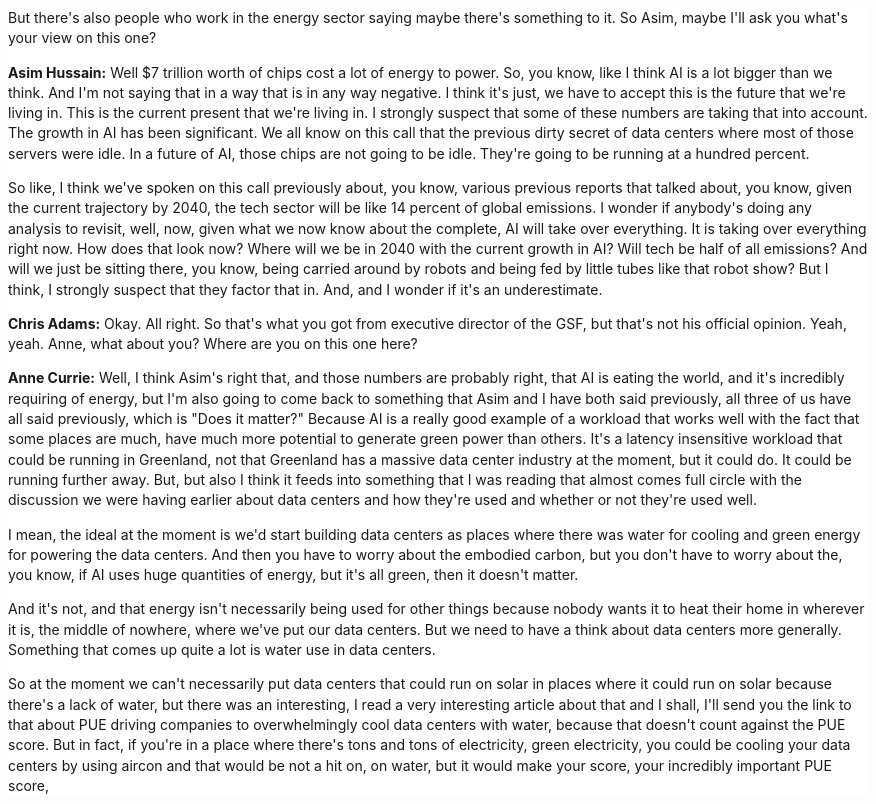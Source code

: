 
But there's also people who work in the energy sector saying maybe there's something to it. So Asim, maybe I'll ask you what's your view on this one?  
  

**Asim Hussain:** Well $7 trillion worth of chips cost a lot of energy to power. So, you know, like I think AI is a lot bigger than we think. And I'm not saying that in a way that is in any way negative. I think it's just, we have to accept this is the future that we're living in. This is the current present that we're living in. I strongly suspect that some of these numbers are taking that into account. The growth in AI has been significant. We all know on this call that the previous dirty secret of data centers where most of those servers were idle. In a future of AI, those chips are not going to be idle. They're going to be running at a hundred percent.  
  

So like, I think we've spoken on this call previously about, you know, various previous reports that talked about, you know, given the current trajectory by 2040, the tech sector will be like 14 percent of global emissions. I wonder if anybody's doing any analysis to revisit, well, now, given what we now know about the complete, AI will take over everything. It is taking over everything right now. How does that look now? Where will we be in 2040 with the current growth in AI? Will tech be half of all emissions? And will we just be sitting there, you know, being carried around by robots and being fed by little tubes like that robot show? But I think, I strongly suspect that they factor that in. And, and I wonder if it's an underestimate.  
  

**Chris Adams:** Okay. All right. So that's what you got from executive director of the GSF, but that's not his official opinion. Yeah, yeah. Anne, what about you? Where are you on this one here?  
  

**Anne Currie:** Well, I think Asim's right that, and those numbers are probably right, that AI is eating the world, and it's incredibly requiring of energy, but I'm also going to come back to something that Asim and I have both said previously, all three of us have all said previously, which is "Does it matter?" Because AI is a really good example of a workload that works well with the fact that some places are much, have much more potential to generate green power than others. It's a latency insensitive workload that could be running in Greenland, not that Greenland has a massive data center industry at the moment, but it could do. It could be running further away. But, but also I think it feeds into something that I was reading that almost comes full circle with the discussion we were having earlier about data centers and how they're used and whether or not they're used well.  
  

I mean, the ideal at the moment is we'd start building data centers as places where there was water for cooling and green energy for powering the data centers. And then you have to worry about the embodied carbon, but you don't have to worry about the, you know, if AI uses huge quantities of energy, but it's all green, then it doesn't matter.  
  

And it's not, and that energy isn't necessarily being used for other things because nobody wants it to heat their home in wherever it is, the middle of nowhere, where we've put our data centers. But we need to have a think about data centers more generally. Something that comes up quite a lot is water use in data centers.  
  

So at the moment we can't necessarily put data centers that could run on solar in places where it could run on solar because there's a lack of water, but there was an interesting, I read a very interesting article about that and I shall, I'll send you the link to that about PUE driving companies to overwhelmingly cool data centers with water, because that doesn't count against the PUE score. But in fact, if you're in a place where there's tons and tons of electricity, green electricity, you could be cooling your data centers by using aircon and that would be not a hit on, on water, but it would make your score, your incredibly important PUE score,  
  